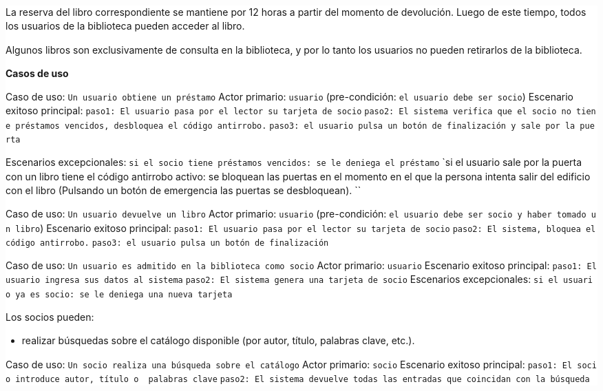  La reserva del libro correspondiente se mantiene por 12 horas a partir del momento de devolución. Luego de este tiempo, todos los usuarios de la biblioteca pueden acceder al libro.
 
 Algunos libros son exclusivamente de consulta en la biblioteca, y por lo tanto los usuarios no pueden retirarlos de la biblioteca.

**Casos de uso**

Caso de uso: `Un usuario obtiene un préstamo`
Actor primario: `usuario`
(pre-condición: `el usuario debe ser socio`)
Escenario exitoso principal: 
`paso1: El usuario pasa por el lector su tarjeta de socio`
`paso2: El sistema verifica que el socio no tiene préstamos vencidos, desbloquea el código antirrobo.`
`paso3: el usuario pulsa un botón de finalización y sale por la puerta`

Escenarios excepcionales: 
`si el socio tiene préstamos vencidos: se le deniega el préstamo`
`si el usuario sale por la puerta con un libro tiene el código antirrobo activo: se bloquean las puertas en el momento en el que la persona intenta salir del edificio con el libro (Pulsando un botón de emergencia las puertas se desbloquean).
``

Caso de uso: `Un usuario devuelve un libro`
Actor primario: `usuario`
(pre-condición: `el usuario debe ser socio y haber tomado un libro`)
Escenario exitoso principal: 
`paso1: El usuario pasa por el lector su tarjeta de socio`
`paso2: El sistema, bloquea el código antirrobo.`
`paso3: el usuario pulsa un botón de finalización`



Caso de uso: `Un usuario es admitido en la biblioteca como socio`
Actor primario: `usuario`
Escenario exitoso principal: 
`paso1: El usuario ingresa sus datos al sistema`
`paso2: El sistema genera una tarjeta de socio`
Escenarios excepcionales: 
`si el usuario ya es socio: se le deniega una nueva tarjeta`


Los socios pueden:
* realizar búsquedas sobre el catálogo disponible (por autor, título, palabras clave, etc.).

Caso de uso: `Un socio realiza una búsqueda sobre el catálogo`
Actor primario: `socio`
Escenario exitoso principal: 
`paso1: El socio introduce autor, título o  palabras clave`
`paso2: El sistema devuelve todas las entradas que coincidan con la búsqueda`


